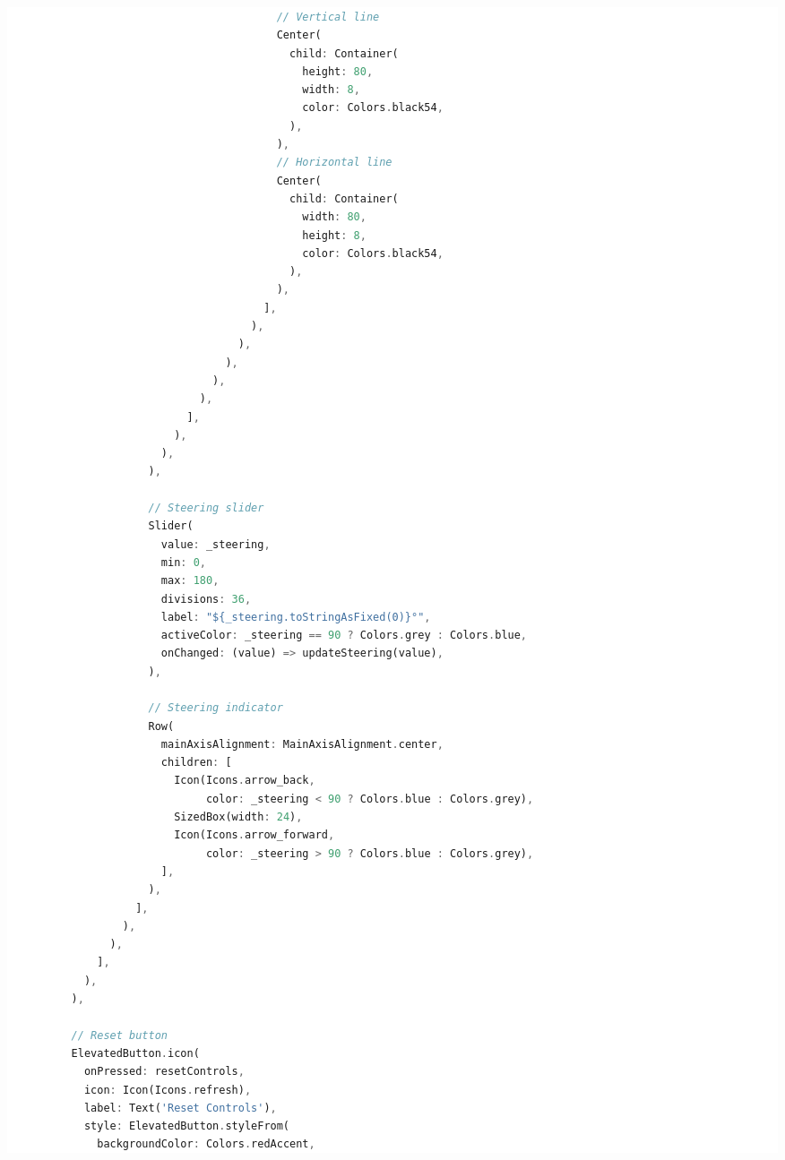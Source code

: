 ```dart
                                          // Vertical line
                                          Center(
                                            child: Container(
                                              height: 80,
                                              width: 8,
                                              color: Colors.black54,
                                            ),
                                          ),
                                          // Horizontal line
                                          Center(
                                            child: Container(
                                              width: 80,
                                              height: 8,
                                              color: Colors.black54,
                                            ),
                                          ),
                                        ],
                                      ),
                                    ),
                                  ),
                                ),
                              ),
                            ],
                          ),
                        ),
                      ),
                      
                      // Steering slider
                      Slider(
                        value: _steering,
                        min: 0,
                        max: 180,
                        divisions: 36,
                        label: "${_steering.toStringAsFixed(0)}°",
                        activeColor: _steering == 90 ? Colors.grey : Colors.blue,
                        onChanged: (value) => updateSteering(value),
                      ),
                      
                      // Steering indicator
                      Row(
                        mainAxisAlignment: MainAxisAlignment.center,
                        children: [
                          Icon(Icons.arrow_back, 
                               color: _steering < 90 ? Colors.blue : Colors.grey),
                          SizedBox(width: 24),
                          Icon(Icons.arrow_forward, 
                               color: _steering > 90 ? Colors.blue : Colors.grey),
                        ],
                      ),
                    ],
                  ),
                ),
              ],
            ),
          ),
          
          // Reset button
          ElevatedButton.icon(
            onPressed: resetControls,
            icon: Icon(Icons.refresh),
            label: Text('Reset Controls'),
            style: ElevatedButton.styleFrom(
              backgroundColor: Colors.redAccent,
```